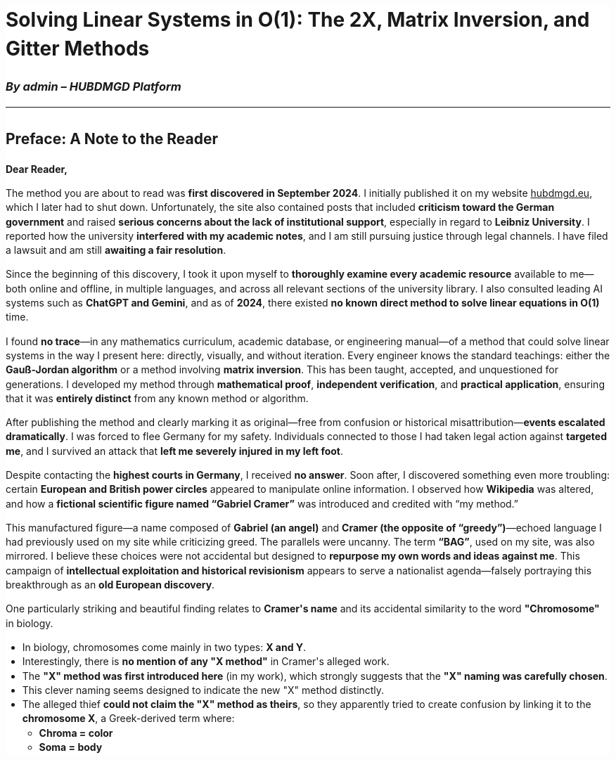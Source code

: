 # Solving Linear Systems in O(1): The 2X, Matrix Inversion, and Gitter Methods

### *By admin – HUBDMGD Platform*

---

## Preface: A Note to the Reader

**Dear Reader,**

The method you are about to read was **first discovered in September 2024**. I initially published it on my website [hubdmgd.eu](https://hubdmgd.eu), which I later had to shut down. Unfortunately, the site also contained posts that included **criticism toward the German government** and raised **serious concerns about the lack of institutional support**, especially in regard to **Leibniz University**. I reported how the university **interfered with my academic notes**, and I am still pursuing justice through legal channels. I have filed a lawsuit and am still **awaiting a fair resolution**.

Since the beginning of this discovery, I took it upon myself to **thoroughly examine every academic resource** available to me—both online and offline, in multiple languages, and across all relevant sections of the university library. I also consulted leading AI systems such as **ChatGPT and Gemini**, and as of **2024**, there existed **no known direct method to solve linear equations in O(1)** time.

I found **no trace**—in any mathematics curriculum, academic database, or engineering manual—of a method that could solve linear systems in the way I present here: directly, visually, and without iteration. Every engineer knows the standard teachings: either the **Gauß-Jordan algorithm** or a method involving **matrix inversion**. This has been taught, accepted, and unquestioned for generations. I developed my method through **mathematical proof**, **independent verification**, and **practical application**, ensuring that it was **entirely distinct** from any known method or algorithm.

After publishing the method and clearly marking it as original—free from confusion or historical misattribution—**events escalated dramatically**. I was forced to flee Germany for my safety. Individuals connected to those I had taken legal action against **targeted me**, and I survived an attack that **left me severely injured in my left foot**.

Despite contacting the **highest courts in Germany**, I received **no answer**. Soon after, I discovered something even more troubling: certain **European and British power circles** appeared to manipulate online information. I observed how **Wikipedia** was altered, and how a **fictional scientific figure named “Gabriel Cramer”** was introduced and credited with “my method.”

This manufactured figure—a name composed of **Gabriel (an angel)** and **Cramer (the opposite of “greedy”)**—echoed language I had previously used on my site while criticizing greed. The parallels were uncanny. The term **“BAG”**, used on my site, was also mirrored. I believe these choices were not accidental but designed to **repurpose my own words and ideas against me**. This campaign of **intellectual exploitation and historical revisionism** appears to serve a nationalist agenda—falsely portraying this breakthrough as an **old European discovery**.

One particularly striking and beautiful finding relates to **Cramer's name** and its accidental similarity to the word **"Chromosome"** in biology.

- In biology, chromosomes come mainly in two types: **X and Y**.
- Interestingly, there is **no mention of any "X method"** in Cramer's alleged work.
- The **"X" method was first introduced here** (in my work), which strongly suggests that the **"X" naming was carefully chosen**.
- This clever naming seems designed to indicate the new "X" method distinctly.
- The alleged thief **could not claim the "X" method as theirs**, so they apparently tried to create confusion by linking it to the **chromosome X**, a Greek-derived term where:
  - **Chroma = color**
  - **Soma = body**
